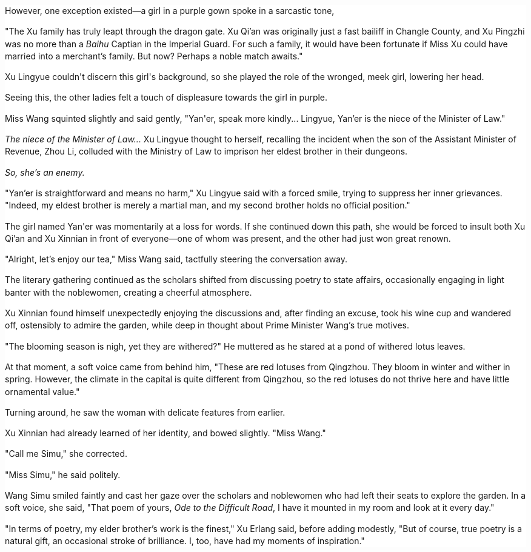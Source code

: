 However, one exception existed—a girl in a purple gown spoke in a sarcastic tone, 

"The Xu family has truly leapt through the dragon gate. Xu Qi’an was originally just a fast bailiff in Changle County, and Xu Pingzhi was no more than a *Baihu* Captian in the Imperial Guard. For such a family, it would have been fortunate if Miss Xu could have married into a merchant’s family. But now? Perhaps a noble match awaits."

Xu Lingyue couldn't discern this girl's background, so she played the role of the wronged, meek girl, lowering her head.

Seeing this, the other ladies felt a touch of displeasure towards the girl in purple.

Miss Wang squinted slightly and said gently, "Yan'er, speak more kindly... Lingyue, Yan’er is the niece of the Minister of Law."

*The niece of the Minister of Law...* Xu Lingyue thought to herself, recalling the incident when the son of the Assistant Minister of Revenue, Zhou Li, colluded with the Ministry of Law to imprison her eldest brother in their dungeons.

*So, she’s an enemy.*

"Yan’er is straightforward and means no harm," Xu Lingyue said with a forced smile, trying to suppress her inner grievances. "Indeed, my eldest brother is merely a martial man, and my second brother holds no official position."

The girl named Yan'er was momentarily at a loss for words. If she continued down this path, she would be forced to insult both Xu Qi’an and Xu Xinnian in front of everyone—one of whom was present, and the other had just won great renown.

"Alright, let’s enjoy our tea," Miss Wang said, tactfully steering the conversation away.

The literary gathering continued as the scholars shifted from discussing poetry to state affairs, occasionally engaging in light banter with the noblewomen, creating a cheerful atmosphere.

Xu Xinnian found himself unexpectedly enjoying the discussions and, after finding an excuse, took his wine cup and wandered off, ostensibly to admire the garden, while deep in thought about Prime Minister Wang’s true motives.

"The blooming season is nigh, yet they are withered?" He muttered as he stared at a pond of withered lotus leaves.

At that moment, a soft voice came from behind him, "These are red lotuses from Qingzhou. They bloom in winter and wither in spring. However, the climate in the capital is quite different from Qingzhou, so the red lotuses do not thrive here and have little ornamental value."

Turning around, he saw the woman with delicate features from earlier.

Xu Xinnian had already learned of her identity, and bowed slightly. "Miss Wang."

"Call me Simu," she corrected.

"Miss Simu," he said politely.

Wang Simu smiled faintly and cast her gaze over the scholars and noblewomen who had left their seats to explore the garden. In a soft voice, she said, "That poem of yours, _Ode to the Difficult Road_, I have it mounted in my room and look at it every day."

"In terms of poetry, my elder brother’s work is the finest," Xu Erlang said, before adding modestly, "But of course, true poetry is a natural gift, an occasional stroke of brilliance. I, too, have had my moments of inspiration."
